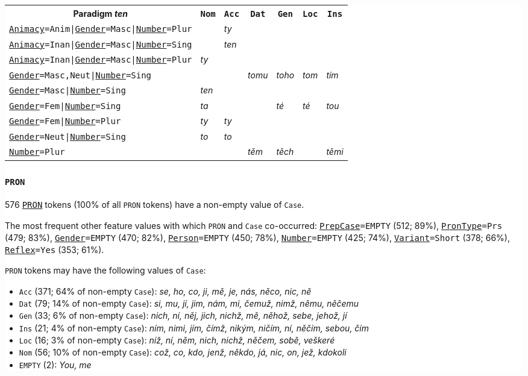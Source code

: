 <table>
  <tr><th>Paradigm <i>ten</i></th><th><tt>Nom</tt></th><th><tt>Acc</tt></th><th><tt>Dat</tt></th><th><tt>Gen</tt></th><th><tt>Loc</tt></th><th><tt>Ins</tt></th></tr>
  <tr><td><tt><tt><a href="cs_pud-feat-Animacy.html">Animacy</a></tt><tt>=Anim</tt>|<tt><a href="cs_pud-feat-Gender.html">Gender</a></tt><tt>=Masc</tt>|<tt><a href="cs_pud-feat-Number.html">Number</a></tt><tt>=Plur</tt></tt></td><td></td><td><em>ty</em></td><td></td><td></td><td></td><td></td></tr>
  <tr><td><tt><tt><a href="cs_pud-feat-Animacy.html">Animacy</a></tt><tt>=Inan</tt>|<tt><a href="cs_pud-feat-Gender.html">Gender</a></tt><tt>=Masc</tt>|<tt><a href="cs_pud-feat-Number.html">Number</a></tt><tt>=Sing</tt></tt></td><td></td><td><em>ten</em></td><td></td><td></td><td></td><td></td></tr>
  <tr><td><tt><tt><a href="cs_pud-feat-Animacy.html">Animacy</a></tt><tt>=Inan</tt>|<tt><a href="cs_pud-feat-Gender.html">Gender</a></tt><tt>=Masc</tt>|<tt><a href="cs_pud-feat-Number.html">Number</a></tt><tt>=Plur</tt></tt></td><td><em>ty</em></td><td></td><td></td><td></td><td></td><td></td></tr>
  <tr><td><tt><tt><a href="cs_pud-feat-Gender.html">Gender</a></tt><tt>=Masc,Neut</tt>|<tt><a href="cs_pud-feat-Number.html">Number</a></tt><tt>=Sing</tt></tt></td><td></td><td></td><td><em>tomu</em></td><td><em>toho</em></td><td><em>tom</em></td><td><em>tím</em></td></tr>
  <tr><td><tt><tt><a href="cs_pud-feat-Gender.html">Gender</a></tt><tt>=Masc</tt>|<tt><a href="cs_pud-feat-Number.html">Number</a></tt><tt>=Sing</tt></tt></td><td><em>ten</em></td><td></td><td></td><td></td><td></td><td></td></tr>
  <tr><td><tt><tt><a href="cs_pud-feat-Gender.html">Gender</a></tt><tt>=Fem</tt>|<tt><a href="cs_pud-feat-Number.html">Number</a></tt><tt>=Sing</tt></tt></td><td><em>ta</em></td><td></td><td></td><td><em>té</em></td><td><em>té</em></td><td><em>tou</em></td></tr>
  <tr><td><tt><tt><a href="cs_pud-feat-Gender.html">Gender</a></tt><tt>=Fem</tt>|<tt><a href="cs_pud-feat-Number.html">Number</a></tt><tt>=Plur</tt></tt></td><td><em>ty</em></td><td><em>ty</em></td><td></td><td></td><td></td><td></td></tr>
  <tr><td><tt><tt><a href="cs_pud-feat-Gender.html">Gender</a></tt><tt>=Neut</tt>|<tt><a href="cs_pud-feat-Number.html">Number</a></tt><tt>=Sing</tt></tt></td><td><em>to</em></td><td><em>to</em></td><td></td><td></td><td></td><td></td></tr>
  <tr><td><tt><tt><a href="cs_pud-feat-Number.html">Number</a></tt><tt>=Plur</tt></tt></td><td></td><td></td><td><em>těm</em></td><td><em>těch</em></td><td></td><td><em>těmi</em></td></tr>
</table>

### `PRON`

576 <tt><a href="cs_pud-pos-PRON.html">PRON</a></tt> tokens (100% of all `PRON` tokens) have a non-empty value of `Case`.

The most frequent other feature values with which `PRON` and `Case` co-occurred: <tt><a href="cs_pud-feat-PrepCase.html">PrepCase</a></tt><tt>=EMPTY</tt> (512; 89%), <tt><a href="cs_pud-feat-PronType.html">PronType</a></tt><tt>=Prs</tt> (479; 83%), <tt><a href="cs_pud-feat-Gender.html">Gender</a></tt><tt>=EMPTY</tt> (470; 82%), <tt><a href="cs_pud-feat-Person.html">Person</a></tt><tt>=EMPTY</tt> (450; 78%), <tt><a href="cs_pud-feat-Number.html">Number</a></tt><tt>=EMPTY</tt> (425; 74%), <tt><a href="cs_pud-feat-Variant.html">Variant</a></tt><tt>=Short</tt> (378; 66%), <tt><a href="cs_pud-feat-Reflex.html">Reflex</a></tt><tt>=Yes</tt> (353; 61%).

`PRON` tokens may have the following values of `Case`:

* `Acc` (371; 64% of non-empty `Case`): <em>se, ho, co, ji, mě, je, nás, něco, nic, ně</em>
* `Dat` (79; 14% of non-empty `Case`): <em>si, mu, jí, jim, nám, mi, čemuž, nimž, němu, něčemu</em>
* `Gen` (33; 6% of non-empty `Case`): <em>nich, ní, něj, jich, nichž, mě, něhož, sebe, jehož, jí</em>
* `Ins` (21; 4% of non-empty `Case`): <em>ním, nimi, jím, čímž, nikým, ničím, ní, něčím, sebou, čím</em>
* `Loc` (16; 3% of non-empty `Case`): <em>níž, ní, něm, nich, nichž, něčem, sobě, veškeré</em>
* `Nom` (56; 10% of non-empty `Case`): <em>což, co, kdo, jenž, někdo, já, nic, on, jež, kdokoli</em>
* `EMPTY` (2): <em>You, me</em>

